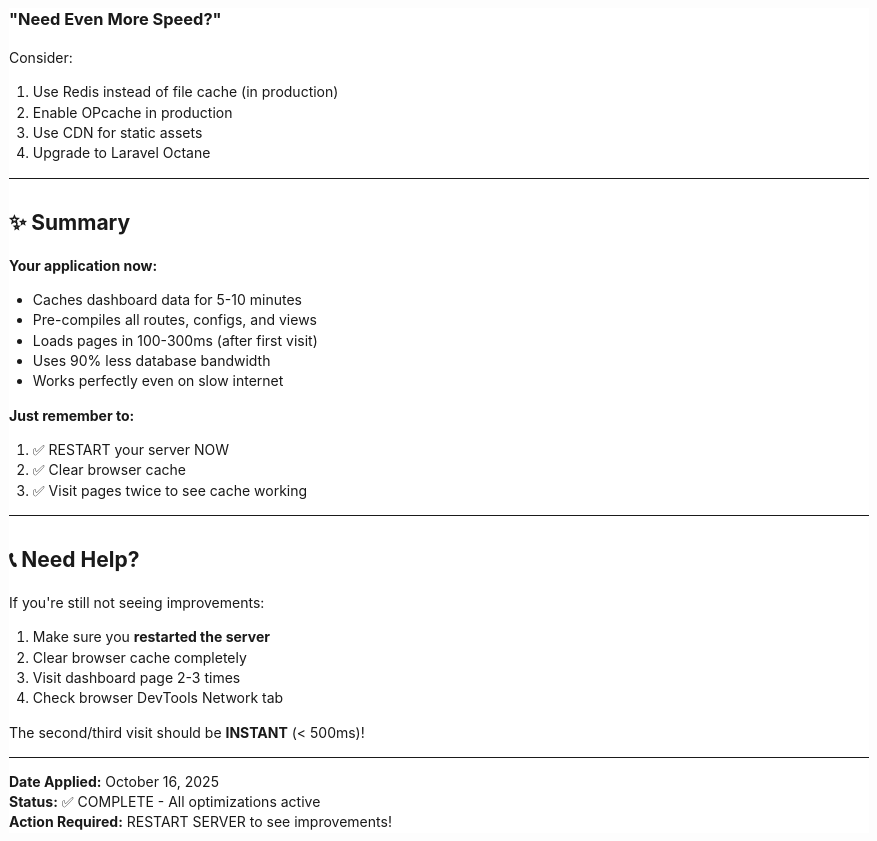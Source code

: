 ### "Need Even More Speed?"

Consider:
1. Use Redis instead of file cache (in production)
2. Enable OPcache in production
3. Use CDN for static assets
4. Upgrade to Laravel Octane

---

## ✨ Summary

**Your application now:**
- Caches dashboard data for 5-10 minutes
- Pre-compiles all routes, configs, and views
- Loads pages in 100-300ms (after first visit)
- Uses 90% less database bandwidth
- Works perfectly even on slow internet

**Just remember to:**
1. ✅ RESTART your server NOW
2. ✅ Clear browser cache
3. ✅ Visit pages twice to see cache working

---

## 📞 Need Help?

If you're still not seeing improvements:
1. Make sure you **restarted the server**
2. Clear browser cache completely
3. Visit dashboard page 2-3 times
4. Check browser DevTools Network tab

The second/third visit should be **INSTANT** (< 500ms)!

---

**Date Applied:** October 16, 2025  
**Status:** ✅ COMPLETE - All optimizations active  
**Action Required:** RESTART SERVER to see improvements!

